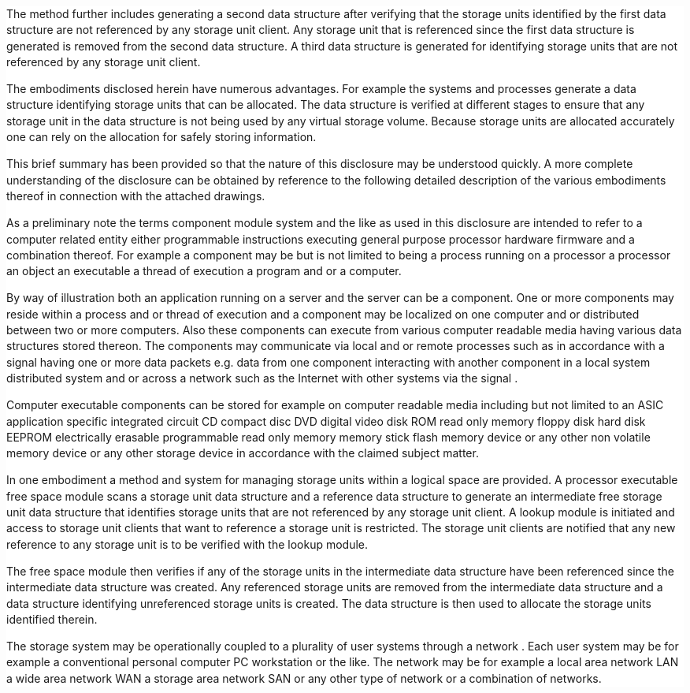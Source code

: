 The method further includes generating a second data structure after verifying that the storage units identified by the first data structure are not referenced by any storage unit client. Any storage unit that is referenced since the first data structure is generated is removed from the second data structure. A third data structure is generated for identifying storage units that are not referenced by any storage unit client.

The embodiments disclosed herein have numerous advantages. For example the systems and processes generate a data structure identifying storage units that can be allocated. The data structure is verified at different stages to ensure that any storage unit in the data structure is not being used by any virtual storage volume. Because storage units are allocated accurately one can rely on the allocation for safely storing information.

This brief summary has been provided so that the nature of this disclosure may be understood quickly. A more complete understanding of the disclosure can be obtained by reference to the following detailed description of the various embodiments thereof in connection with the attached drawings.

As a preliminary note the terms component module system and the like as used in this disclosure are intended to refer to a computer related entity either programmable instructions executing general purpose processor hardware firmware and a combination thereof. For example a component may be but is not limited to being a process running on a processor a processor an object an executable a thread of execution a program and or a computer.

By way of illustration both an application running on a server and the server can be a component. One or more components may reside within a process and or thread of execution and a component may be localized on one computer and or distributed between two or more computers. Also these components can execute from various computer readable media having various data structures stored thereon. The components may communicate via local and or remote processes such as in accordance with a signal having one or more data packets e.g. data from one component interacting with another component in a local system distributed system and or across a network such as the Internet with other systems via the signal .

Computer executable components can be stored for example on computer readable media including but not limited to an ASIC application specific integrated circuit CD compact disc DVD digital video disk ROM read only memory floppy disk hard disk EEPROM electrically erasable programmable read only memory memory stick flash memory device or any other non volatile memory device or any other storage device in accordance with the claimed subject matter.

In one embodiment a method and system for managing storage units within a logical space are provided. A processor executable free space module scans a storage unit data structure and a reference data structure to generate an intermediate free storage unit data structure that identifies storage units that are not referenced by any storage unit client. A lookup module is initiated and access to storage unit clients that want to reference a storage unit is restricted. The storage unit clients are notified that any new reference to any storage unit is to be verified with the lookup module.

The free space module then verifies if any of the storage units in the intermediate data structure have been referenced since the intermediate data structure was created. Any referenced storage units are removed from the intermediate data structure and a data structure identifying unreferenced storage units is created. The data structure is then used to allocate the storage units identified therein.

The storage system may be operationally coupled to a plurality of user systems through a network . Each user system may be for example a conventional personal computer PC workstation or the like. The network may be for example a local area network LAN a wide area network WAN a storage area network SAN or any other type of network or a combination of networks.
